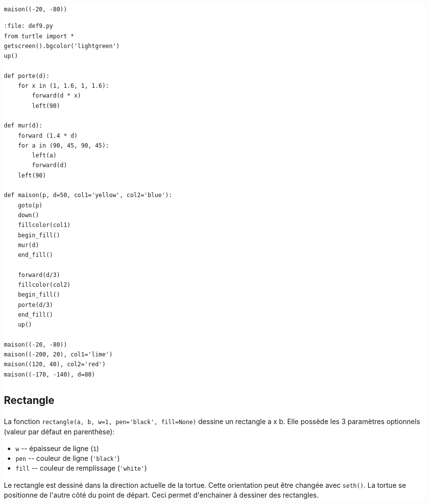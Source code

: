     maison((-20, -80))

```{codeplay}
:file: def9.py
from turtle import *
getscreen().bgcolor('lightgreen')
up()

def porte(d):
    for x in (1, 1.6, 1, 1.6):
        forward(d * x)
        left(90)

def mur(d):
    forward (1.4 * d)
    for a in (90, 45, 90, 45):
        left(a)
        forward(d)
    left(90)

def maison(p, d=50, col1='yellow', col2='blue'):
    goto(p)
    down()
    fillcolor(col1)
    begin_fill()
    mur(d)
    end_fill()

    forward(d/3)
    fillcolor(col2)
    begin_fill()
    porte(d/3)
    end_fill()
    up()

maison((-20, -80))
maison((-200, 20), col1='lime')
maison((120, 40), col2='red')
maison((-170, -140), d=80)
```

## Rectangle

La fonction `rectangle(a, b, w=1, pen='black', fill=None)` dessine un rectangle a x b.
Elle possède les 3 paramètres optionnels (valeur par défaut en parenthèse):

- `w` -- épaisseur de ligne (`1`)
- `pen` -- couleur de ligne (`'black'`)
- `fill` -- couleur de remplissage (`'white'`)

Le rectangle est dessiné dans la direction actuelle de la tortue. Cette orientation peut être changée avec `seth()`. La tortue se positionne de l'autre côté du point de départ. Ceci permet d'enchainer à dessiner des rectangles.
